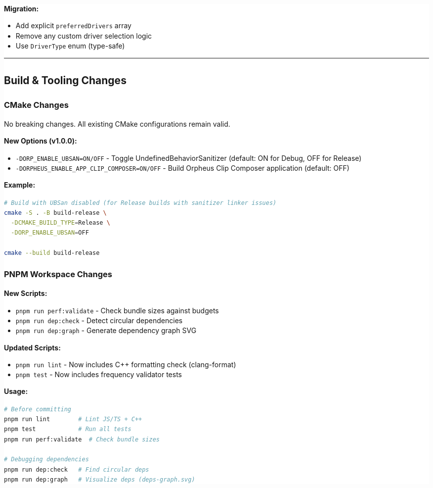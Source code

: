**Migration:**

- Add explicit `preferredDrivers` array
- Remove any custom driver selection logic
- Use `DriverType` enum (type-safe)

---

## Build & Tooling Changes

### CMake Changes

No breaking changes. All existing CMake configurations remain valid.

**New Options (v1.0.0):**

- `-DORP_ENABLE_UBSAN=ON/OFF` - Toggle UndefinedBehaviorSanitizer (default: ON for Debug, OFF for Release)
- `-DORPHEUS_ENABLE_APP_CLIP_COMPOSER=ON/OFF` - Build Orpheus Clip Composer application (default: OFF)

**Example:**

```bash
# Build with UBSan disabled (for Release builds with sanitizer linker issues)
cmake -S . -B build-release \
  -DCMAKE_BUILD_TYPE=Release \
  -DORP_ENABLE_UBSAN=OFF

cmake --build build-release
```

### PNPM Workspace Changes

**New Scripts:**

- `pnpm run perf:validate` - Check bundle sizes against budgets
- `pnpm run dep:check` - Detect circular dependencies
- `pnpm run dep:graph` - Generate dependency graph SVG

**Updated Scripts:**

- `pnpm run lint` - Now includes C++ formatting check (clang-format)
- `pnpm test` - Now includes frequency validator tests

**Usage:**

```bash
# Before committing
pnpm run lint        # Lint JS/TS + C++
pnpm test            # Run all tests
pnpm run perf:validate  # Check bundle sizes

# Debugging dependencies
pnpm run dep:check   # Find circular deps
pnpm run dep:graph   # Visualize deps (deps-graph.svg)
```
